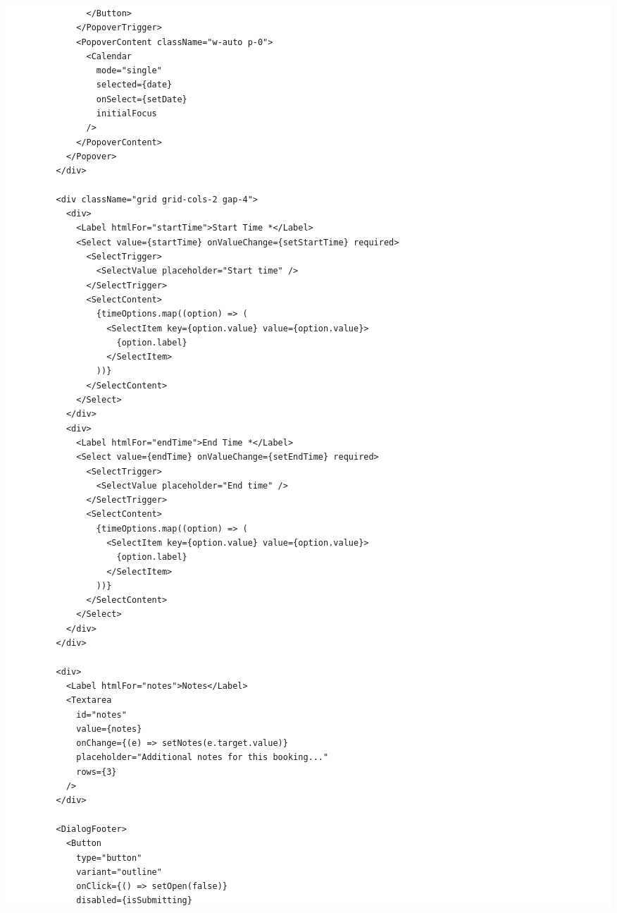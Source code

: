 ```tsx
                </Button>
              </PopoverTrigger>
              <PopoverContent className="w-auto p-0">
                <Calendar
                  mode="single"
                  selected={date}
                  onSelect={setDate}
                  initialFocus
                />
              </PopoverContent>
            </Popover>
          </div>

          <div className="grid grid-cols-2 gap-4">
            <div>
              <Label htmlFor="startTime">Start Time *</Label>
              <Select value={startTime} onValueChange={setStartTime} required>
                <SelectTrigger>
                  <SelectValue placeholder="Start time" />
                </SelectTrigger>
                <SelectContent>
                  {timeOptions.map((option) => (
                    <SelectItem key={option.value} value={option.value}>
                      {option.label}
                    </SelectItem>
                  ))}
                </SelectContent>
              </Select>
            </div>
            <div>
              <Label htmlFor="endTime">End Time *</Label>
              <Select value={endTime} onValueChange={setEndTime} required>
                <SelectTrigger>
                  <SelectValue placeholder="End time" />
                </SelectTrigger>
                <SelectContent>
                  {timeOptions.map((option) => (
                    <SelectItem key={option.value} value={option.value}>
                      {option.label}
                    </SelectItem>
                  ))}
                </SelectContent>
              </Select>
            </div>
          </div>

          <div>
            <Label htmlFor="notes">Notes</Label>
            <Textarea
              id="notes"
              value={notes}
              onChange={(e) => setNotes(e.target.value)}
              placeholder="Additional notes for this booking..."
              rows={3}
            />
          </div>

          <DialogFooter>
            <Button
              type="button"
              variant="outline"
              onClick={() => setOpen(false)}
              disabled={isSubmitting}
```